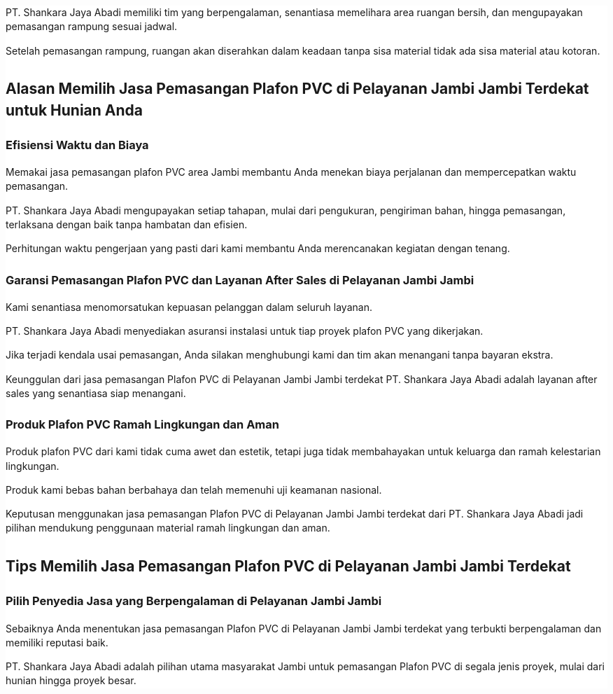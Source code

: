 PT. Shankara Jaya Abadi memiliki tim yang berpengalaman, senantiasa memelihara area ruangan bersih, dan mengupayakan pemasangan rampung sesuai jadwal.

Setelah pemasangan rampung, ruangan akan diserahkan dalam keadaan tanpa sisa material tidak ada sisa material atau kotoran.

## Alasan Memilih Jasa Pemasangan Plafon PVC di Pelayanan Jambi Jambi Terdekat untuk Hunian Anda

### Efisiensi Waktu dan Biaya

Memakai jasa pemasangan plafon PVC area Jambi membantu Anda menekan biaya perjalanan dan mempercepatkan waktu pemasangan.

PT. Shankara Jaya Abadi mengupayakan setiap tahapan, mulai dari pengukuran, pengiriman bahan, hingga pemasangan, terlaksana dengan baik tanpa hambatan dan efisien.

Perhitungan waktu pengerjaan yang pasti dari kami membantu Anda merencanakan kegiatan dengan tenang.

### Garansi Pemasangan Plafon PVC dan Layanan After Sales di Pelayanan Jambi Jambi

Kami senantiasa menomorsatukan kepuasan pelanggan dalam seluruh layanan.

PT. Shankara Jaya Abadi menyediakan asuransi instalasi untuk tiap proyek plafon PVC yang dikerjakan.

Jika terjadi kendala usai pemasangan, Anda silakan menghubungi kami dan tim akan menangani tanpa bayaran ekstra.

Keunggulan dari jasa pemasangan Plafon PVC di Pelayanan Jambi Jambi terdekat PT. Shankara Jaya Abadi adalah layanan after sales yang senantiasa siap menangani.

### Produk Plafon PVC Ramah Lingkungan dan Aman

Produk plafon PVC dari kami tidak cuma awet dan estetik, tetapi juga tidak membahayakan untuk keluarga dan ramah kelestarian lingkungan.

Produk kami bebas bahan berbahaya dan telah memenuhi uji keamanan nasional.

Keputusan menggunakan jasa pemasangan Plafon PVC di Pelayanan Jambi Jambi terdekat dari PT. Shankara Jaya Abadi jadi pilihan mendukung penggunaan material ramah lingkungan dan aman.

## Tips Memilih Jasa Pemasangan Plafon PVC di Pelayanan Jambi Jambi Terdekat

### Pilih Penyedia Jasa yang Berpengalaman di Pelayanan Jambi Jambi

Sebaiknya Anda menentukan jasa pemasangan Plafon PVC di Pelayanan Jambi Jambi terdekat yang terbukti berpengalaman dan memiliki reputasi baik.

PT. Shankara Jaya Abadi adalah pilihan utama masyarakat Jambi untuk pemasangan Plafon PVC di segala jenis proyek, mulai dari hunian hingga proyek besar.

